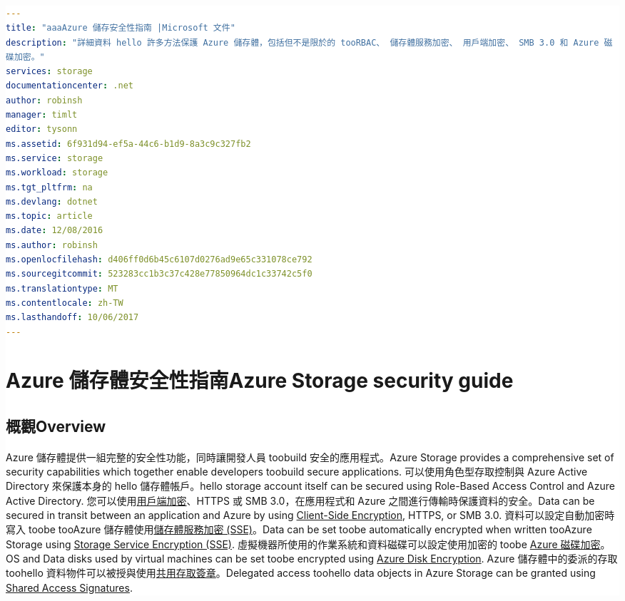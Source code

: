 ```yaml
---
title: "aaaAzure 儲存安全性指南 |Microsoft 文件"
description: "詳細資料 hello 許多方法保護 Azure 儲存體，包括但不是限於的 tooRBAC、 儲存體服務加密、 用戶端加密、 SMB 3.0 和 Azure 磁碟加密。"
services: storage
documentationcenter: .net
author: robinsh
manager: timlt
editor: tysonn
ms.assetid: 6f931d94-ef5a-44c6-b1d9-8a3c9c327fb2
ms.service: storage
ms.workload: storage
ms.tgt_pltfrm: na
ms.devlang: dotnet
ms.topic: article
ms.date: 12/08/2016
ms.author: robinsh
ms.openlocfilehash: d406ff0d6b45c6107d0276ad9e65c331078ce792
ms.sourcegitcommit: 523283cc1b3c37c428e77850964dc1c33742c5f0
ms.translationtype: MT
ms.contentlocale: zh-TW
ms.lasthandoff: 10/06/2017
---
```

# <a name="azure-storage-security-guide"></a><span data-ttu-id="2cc98-103">Azure 儲存體安全性指南</span><span class="sxs-lookup"><span data-stu-id="2cc98-103">Azure Storage security guide</span></span>
## <a name="overview"></a><span data-ttu-id="2cc98-104">概觀</span><span class="sxs-lookup"><span data-stu-id="2cc98-104">Overview</span></span>
<span data-ttu-id="2cc98-105">Azure 儲存體提供一組完整的安全性功能，同時讓開發人員 toobuild 安全的應用程式。</span><span class="sxs-lookup"><span data-stu-id="2cc98-105">Azure Storage provides a comprehensive set of security capabilities which together enable developers toobuild secure applications.</span></span> <span data-ttu-id="2cc98-106">可以使用角色型存取控制與 Azure Active Directory 來保護本身的 hello 儲存體帳戶。</span><span class="sxs-lookup"><span data-stu-id="2cc98-106">hello storage account itself can be secured using Role-Based Access Control and Azure Active Directory.</span></span> <span data-ttu-id="2cc98-107">您可以使用[用戶端加密](storage-client-side-encryption.md)、HTTPS 或 SMB 3.0，在應用程式和 Azure 之間進行傳輸時保護資料的安全。</span><span class="sxs-lookup"><span data-stu-id="2cc98-107">Data can be secured in transit between an application and Azure by using [Client-Side Encryption](storage-client-side-encryption.md), HTTPS, or SMB 3.0.</span></span> <span data-ttu-id="2cc98-108">資料可以設定自動加密時寫入 toobe tooAzure 儲存體使用[儲存體服務加密 (SSE)](storage-service-encryption.md)。</span><span class="sxs-lookup"><span data-stu-id="2cc98-108">Data can be set toobe automatically encrypted when written tooAzure Storage using [Storage Service Encryption (SSE)](storage-service-encryption.md).</span></span> <span data-ttu-id="2cc98-109">虛擬機器所使用的作業系統和資料磁碟可以設定使用加密的 toobe [Azure 磁碟加密](../security/azure-security-disk-encryption.md)。</span><span class="sxs-lookup"><span data-stu-id="2cc98-109">OS and Data disks used by virtual machines can be set toobe encrypted using [Azure Disk Encryption](../security/azure-security-disk-encryption.md).</span></span> <span data-ttu-id="2cc98-110">Azure 儲存體中的委派的存取 toohello 資料物件可以被授與使用[共用存取簽章](storage-dotnet-shared-access-signature-part-1.md)。</span><span class="sxs-lookup"><span data-stu-id="2cc98-110">Delegated access toohello data objects in Azure Storage can be granted using [Shared Access Signatures](storage-dotnet-shared-access-signature-part-1.md).</span></span>
